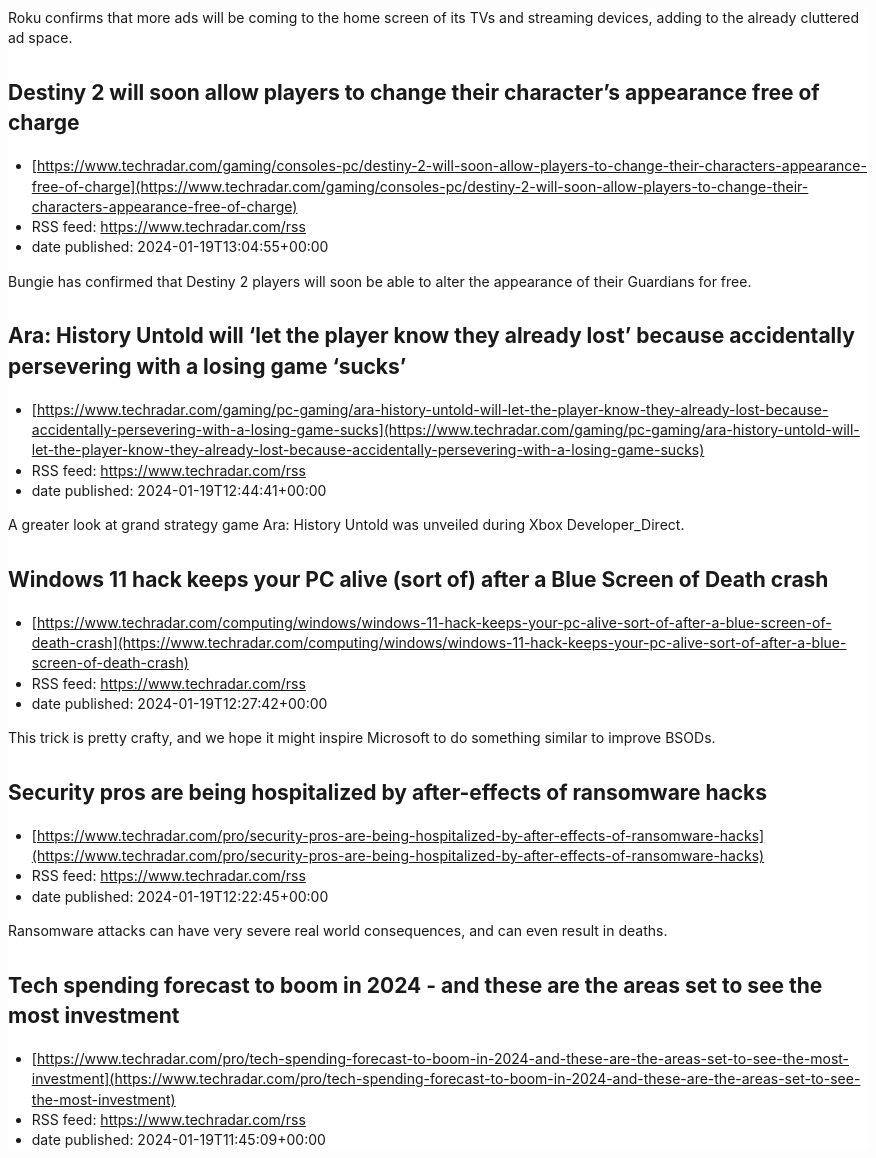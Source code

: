 Roku confirms that more ads will be coming to the home screen of its TVs and streaming devices, adding to the already cluttered ad space.

## Destiny 2 will soon allow players to change their character’s appearance free of charge
 - [https://www.techradar.com/gaming/consoles-pc/destiny-2-will-soon-allow-players-to-change-their-characters-appearance-free-of-charge](https://www.techradar.com/gaming/consoles-pc/destiny-2-will-soon-allow-players-to-change-their-characters-appearance-free-of-charge)
 - RSS feed: https://www.techradar.com/rss
 - date published: 2024-01-19T13:04:55+00:00

Bungie has confirmed that Destiny 2 players will soon be able to alter the appearance of their Guardians for free.

## Ara: History Untold will ‘let the player know they already lost’ because accidentally persevering with a losing game ‘sucks’
 - [https://www.techradar.com/gaming/pc-gaming/ara-history-untold-will-let-the-player-know-they-already-lost-because-accidentally-persevering-with-a-losing-game-sucks](https://www.techradar.com/gaming/pc-gaming/ara-history-untold-will-let-the-player-know-they-already-lost-because-accidentally-persevering-with-a-losing-game-sucks)
 - RSS feed: https://www.techradar.com/rss
 - date published: 2024-01-19T12:44:41+00:00

A greater look at grand strategy game Ara: History Untold was unveiled during Xbox Developer_Direct.

## Windows 11 hack keeps your PC alive (sort of) after a Blue Screen of Death crash
 - [https://www.techradar.com/computing/windows/windows-11-hack-keeps-your-pc-alive-sort-of-after-a-blue-screen-of-death-crash](https://www.techradar.com/computing/windows/windows-11-hack-keeps-your-pc-alive-sort-of-after-a-blue-screen-of-death-crash)
 - RSS feed: https://www.techradar.com/rss
 - date published: 2024-01-19T12:27:42+00:00

This trick is pretty crafty, and we hope it might inspire Microsoft to do something similar to improve BSODs.

## Security pros are being hospitalized by after-effects of ransomware hacks
 - [https://www.techradar.com/pro/security-pros-are-being-hospitalized-by-after-effects-of-ransomware-hacks](https://www.techradar.com/pro/security-pros-are-being-hospitalized-by-after-effects-of-ransomware-hacks)
 - RSS feed: https://www.techradar.com/rss
 - date published: 2024-01-19T12:22:45+00:00

Ransomware attacks can have very severe real world consequences, and can even result in deaths.

## Tech spending forecast to boom in 2024 - and these are the areas set to see the most investment
 - [https://www.techradar.com/pro/tech-spending-forecast-to-boom-in-2024-and-these-are-the-areas-set-to-see-the-most-investment](https://www.techradar.com/pro/tech-spending-forecast-to-boom-in-2024-and-these-are-the-areas-set-to-see-the-most-investment)
 - RSS feed: https://www.techradar.com/rss
 - date published: 2024-01-19T11:45:09+00:00
